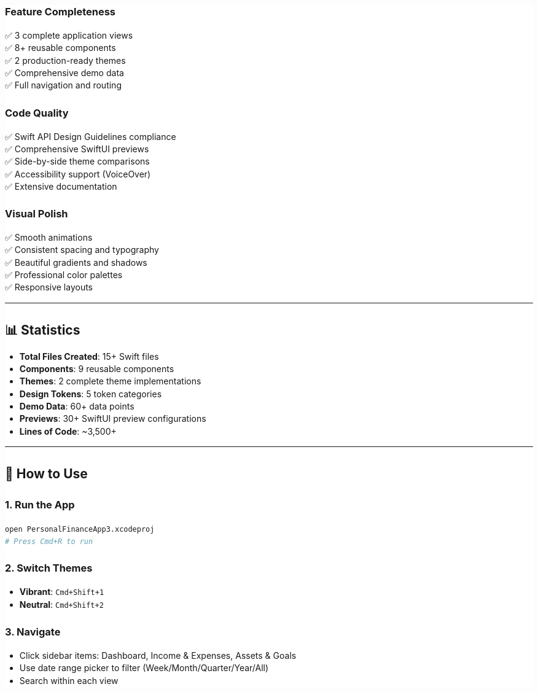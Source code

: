 ### **Feature Completeness**
✅ 3 complete application views  
✅ 8+ reusable components  
✅ 2 production-ready themes  
✅ Comprehensive demo data  
✅ Full navigation and routing  

### **Code Quality**
✅ Swift API Design Guidelines compliance  
✅ Comprehensive SwiftUI previews  
✅ Side-by-side theme comparisons  
✅ Accessibility support (VoiceOver)  
✅ Extensive documentation  

### **Visual Polish**
✅ Smooth animations  
✅ Consistent spacing and typography  
✅ Beautiful gradients and shadows  
✅ Professional color palettes  
✅ Responsive layouts  

---

## 📊 Statistics

- **Total Files Created**: 15+ Swift files
- **Components**: 9 reusable components
- **Themes**: 2 complete theme implementations
- **Design Tokens**: 5 token categories
- **Demo Data**: 60+ data points
- **Previews**: 30+ SwiftUI preview configurations
- **Lines of Code**: ~3,500+

---

## 🚀 How to Use

### **1. Run the App**
```bash
open PersonalFinanceApp3.xcodeproj
# Press Cmd+R to run
```

### **2. Switch Themes**
- **Vibrant**: `Cmd+Shift+1`
- **Neutral**: `Cmd+Shift+2`

### **3. Navigate**
- Click sidebar items: Dashboard, Income & Expenses, Assets & Goals
- Use date range picker to filter (Week/Month/Quarter/Year/All)
- Search within each view
